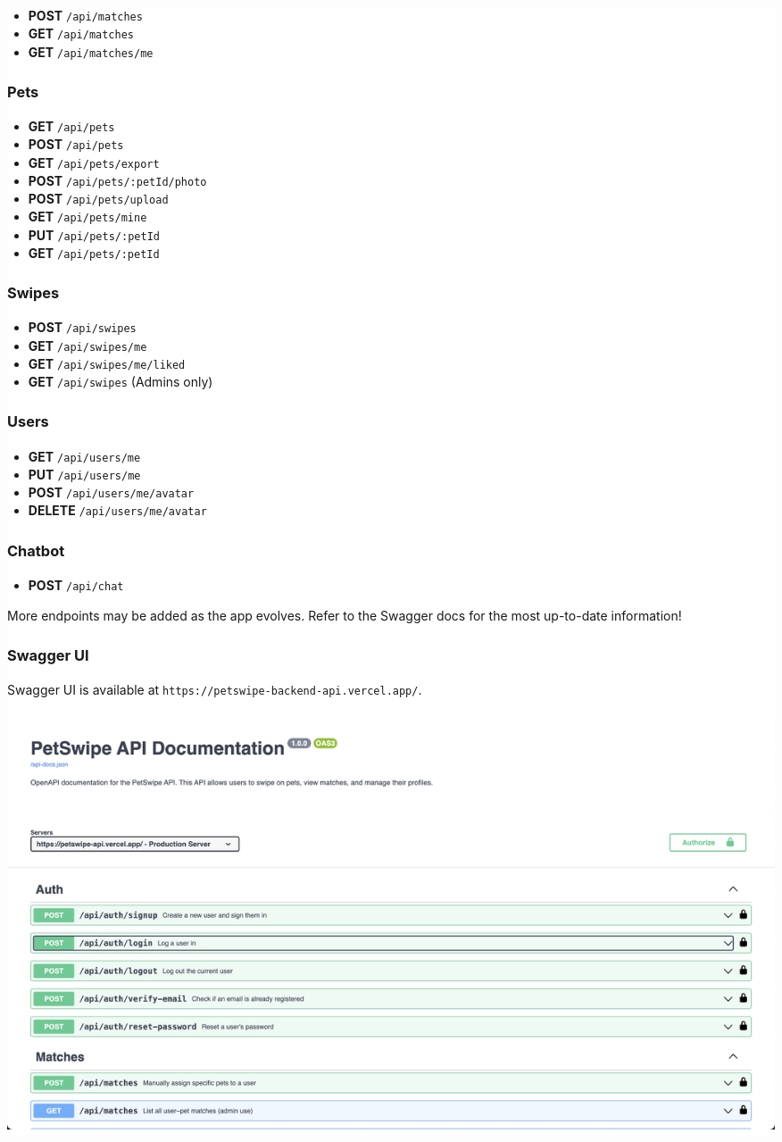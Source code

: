 - **POST** `/api/matches`
- **GET** `/api/matches`
- **GET** `/api/matches/me`

### Pets

- **GET** `/api/pets`
- **POST** `/api/pets`
- **GET** `/api/pets/export`
- **POST** `/api/pets/:petId/photo`
- **POST** `/api/pets/upload`
- **GET** `/api/pets/mine`
- **PUT** `/api/pets/:petId`
- **GET** `/api/pets/:petId`

### Swipes

- **POST** `/api/swipes`
- **GET** `/api/swipes/me`
- **GET** `/api/swipes/me/liked`
- **GET** `/api/swipes` (Admins only)

### Users

- **GET** `/api/users/me`
- **PUT** `/api/users/me`
- **POST** `/api/users/me/avatar`
- **DELETE** `/api/users/me/avatar`

### Chatbot

- **POST** `/api/chat`

More endpoints may be added as the app evolves. Refer to the Swagger docs for the most up-to-date information!

### Swagger UI

Swagger UI is available at `https://petswipe-backend-api.vercel.app/`.

<p align="center">
  <img src="docs/img/swagger.png" alt="Swagger UI" width="100%">